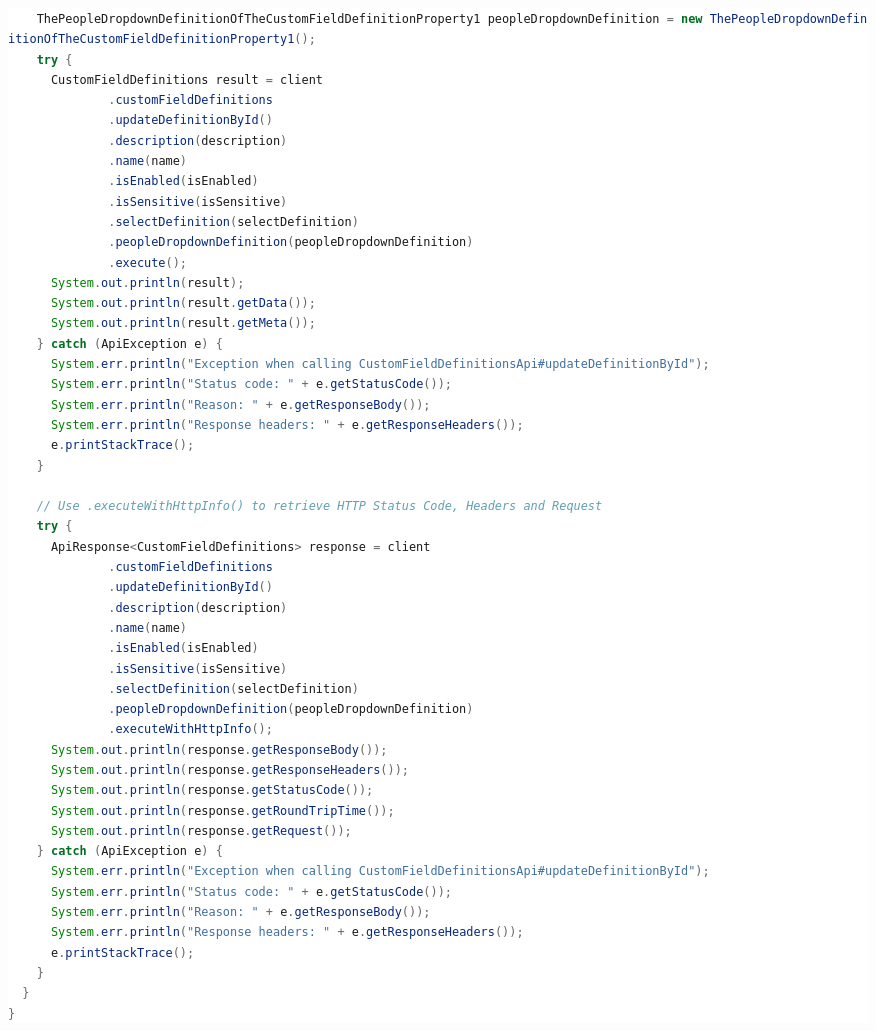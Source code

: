 ```java
    ThePeopleDropdownDefinitionOfTheCustomFieldDefinitionProperty1 peopleDropdownDefinition = new ThePeopleDropdownDefinitionOfTheCustomFieldDefinitionProperty1();
    try {
      CustomFieldDefinitions result = client
              .customFieldDefinitions
              .updateDefinitionById()
              .description(description)
              .name(name)
              .isEnabled(isEnabled)
              .isSensitive(isSensitive)
              .selectDefinition(selectDefinition)
              .peopleDropdownDefinition(peopleDropdownDefinition)
              .execute();
      System.out.println(result);
      System.out.println(result.getData());
      System.out.println(result.getMeta());
    } catch (ApiException e) {
      System.err.println("Exception when calling CustomFieldDefinitionsApi#updateDefinitionById");
      System.err.println("Status code: " + e.getStatusCode());
      System.err.println("Reason: " + e.getResponseBody());
      System.err.println("Response headers: " + e.getResponseHeaders());
      e.printStackTrace();
    }

    // Use .executeWithHttpInfo() to retrieve HTTP Status Code, Headers and Request
    try {
      ApiResponse<CustomFieldDefinitions> response = client
              .customFieldDefinitions
              .updateDefinitionById()
              .description(description)
              .name(name)
              .isEnabled(isEnabled)
              .isSensitive(isSensitive)
              .selectDefinition(selectDefinition)
              .peopleDropdownDefinition(peopleDropdownDefinition)
              .executeWithHttpInfo();
      System.out.println(response.getResponseBody());
      System.out.println(response.getResponseHeaders());
      System.out.println(response.getStatusCode());
      System.out.println(response.getRoundTripTime());
      System.out.println(response.getRequest());
    } catch (ApiException e) {
      System.err.println("Exception when calling CustomFieldDefinitionsApi#updateDefinitionById");
      System.err.println("Status code: " + e.getStatusCode());
      System.err.println("Reason: " + e.getResponseBody());
      System.err.println("Response headers: " + e.getResponseHeaders());
      e.printStackTrace();
    }
  }
}

```
